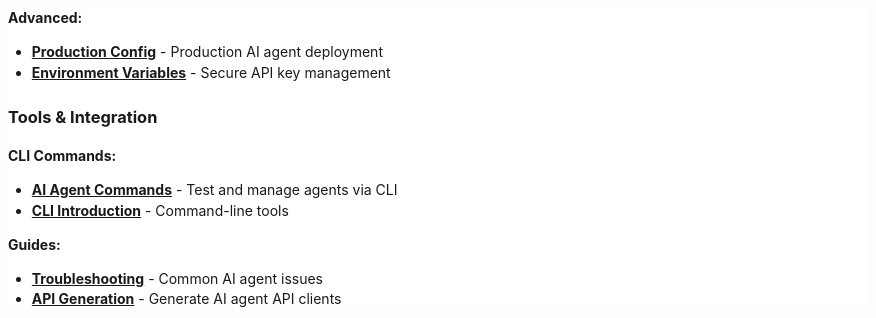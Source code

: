 **Advanced:**
- **[Production Config](/guides/production-config)** - Production AI agent deployment
- **[Environment Variables](/fundamentals/configuration/environment)** - Secure API key management

### Tools & Integration

**CLI Commands:**
- **[AI Agent Commands](/cli/commands/ai-agents)** - Test and manage agents via CLI
- **[CLI Introduction](/cli/introduction)** - Command-line tools

**Guides:**
- **[Troubleshooting](/guides/troubleshooting)** - Common AI agent issues
- **[API Generation](/features/api-generation/overview)** - Generate AI agent API clients
